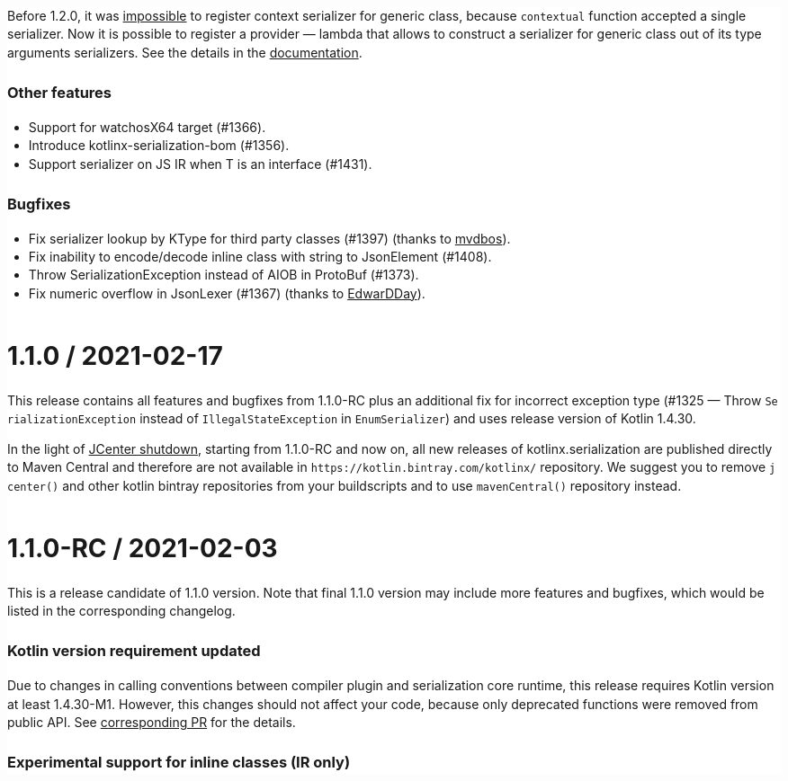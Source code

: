 Before 1.2.0, it was [impossible](https://github.com/Kotlin/kotlinx.serialization/issues/1407) to register context serializer for generic class,
because `contextual` function accepted a single serializer.
Now it is possible to register a provider — lambda that allows to construct a serializer for generic class
out of its type arguments serializers. See the details in the [documentation](https://github.com/Kotlin/kotlinx.serialization/blob/dev/docs/serializers.md#contextual-serialization-and-generic-classes).

### Other features

  * Support for watchosX64 target (#1366).
  * Introduce kotlinx-serialization-bom (#1356).
  * Support serializer<T> on JS IR when T is an interface (#1431).

### Bugfixes

  * Fix serializer lookup by KType for third party classes (#1397) (thanks to [mvdbos](https://github.com/mvdbos)).
  * Fix inability to encode/decode inline class with string to JsonElement (#1408).
  * Throw SerializationException instead of AIOB in ProtoBuf (#1373).
  * Fix numeric overflow in JsonLexer (#1367) (thanks to [EdwarDDay](https://github.com/EdwarDDay)).


1.1.0 / 2021-02-17
==================

This release contains all features and bugfixes from 1.1.0-RC plus an additional fix for incorrect exception type
(#1325 — Throw `SerializationException` instead of `IllegalStateException` in `EnumSerializer`) and uses release version of Kotlin 1.4.30.

In the light of [JCenter shutdown](https://jfrog.com/blog/into-the-sunset-bintray-jcenter-gocenter-and-chartcenter/), starting from 1.1.0-RC and now on,
all new releases of kotlinx.serialization are published directly to Maven Central and therefore are not available in `https://kotlin.bintray.com/kotlinx/` repository.
We suggest you to remove `jcenter()` and other kotlin bintray repositories from your buildscripts and to use `mavenCentral()` repository instead.

1.1.0-RC / 2021-02-03
==================

This is a release candidate of 1.1.0 version. Note that final 1.1.0 version may include more features and bugfixes,
which would be listed in the corresponding changelog.

### Kotlin version requirement updated

Due to changes in calling conventions between compiler plugin and serialization core runtime, this release requires
Kotlin version at least 1.4.30-M1. However, this changes should not affect your code,
because only deprecated functions were removed from public API.
See [corresponding PR](https://github.com/Kotlin/kotlinx.serialization/pull/1260) for the details.

### Experimental support for inline classes (IR only)
